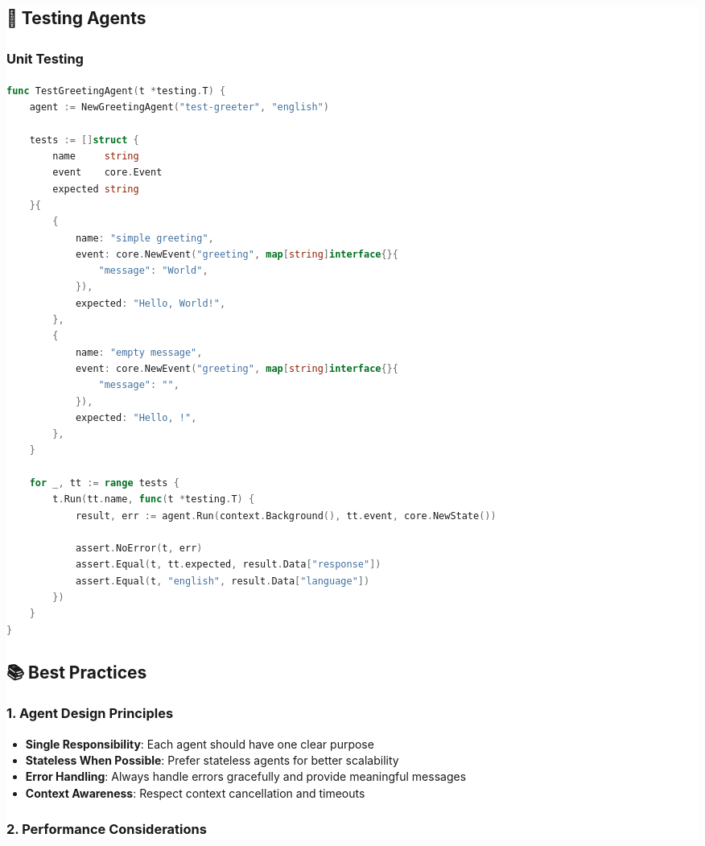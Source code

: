 ## 🧪 Testing Agents

### Unit Testing

```go
func TestGreetingAgent(t *testing.T) {
    agent := NewGreetingAgent("test-greeter", "english")
    
    tests := []struct {
        name     string
        event    core.Event
        expected string
    }{
        {
            name: "simple greeting",
            event: core.NewEvent("greeting", map[string]interface{}{
                "message": "World",
            }),
            expected: "Hello, World!",
        },
        {
            name: "empty message",
            event: core.NewEvent("greeting", map[string]interface{}{
                "message": "",
            }),
            expected: "Hello, !",
        },
    }
    
    for _, tt := range tests {
        t.Run(tt.name, func(t *testing.T) {
            result, err := agent.Run(context.Background(), tt.event, core.NewState())
            
            assert.NoError(t, err)
            assert.Equal(t, tt.expected, result.Data["response"])
            assert.Equal(t, "english", result.Data["language"])
        })
    }
}
```

## 📚 Best Practices

### 1. Agent Design Principles

- **Single Responsibility**: Each agent should have one clear purpose
- **Stateless When Possible**: Prefer stateless agents for better scalability
- **Error Handling**: Always handle errors gracefully and provide meaningful messages
- **Context Awareness**: Respect context cancellation and timeouts

### 2. Performance Considerations
